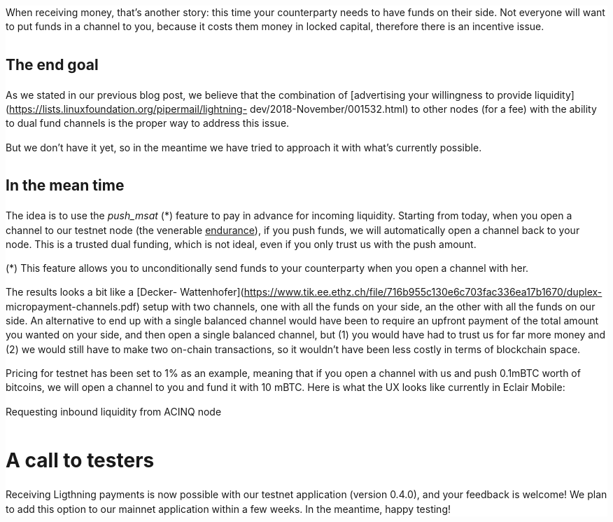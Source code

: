 When receiving money, that’s another story: this time your counterparty needs
to have funds on their side. Not everyone will want to put funds in a channel
to you, because it costs them money in locked capital, therefore there is an
incentive issue.

## The end goal

As we stated in our previous blog post, we believe that the combination of
[advertising your willingness to provide
liquidity](https://lists.linuxfoundation.org/pipermail/lightning-
dev/2018-November/001532.html) to other nodes (for a fee) with the ability to
dual fund channels is the proper way to address this issue.

But we don’t have it yet, so in the meantime we have tried to approach it with
what’s currently possible.

## In the mean time

The idea is to use the _push_msat_ (*) feature to pay in advance for incoming
liquidity. Starting from today, when you open a channel to our testnet node
(the venerable
[endurance](http://03933884aaf1d6b108397e5efe5c86bcf2d8ca8d2f700eda99db9214fc2712b134@34.250.234.192:9735)),
if you push funds, we will automatically open a channel back to your node.
This is a trusted dual funding, which is not ideal, even if you only trust us
with the push amount.

(*) This feature allows you to unconditionally send funds to your counterparty
when you open a channel with her.

The results looks a bit like a [Decker-
Wattenhofer](https://www.tik.ee.ethz.ch/file/716b955c130e6c703fac336ea17b1670/duplex-
micropayment-channels.pdf) setup with two channels, one with all the funds on
your side, an the other with all the funds on our side. An alternative to end
up with a single balanced channel would have been to require an upfront
payment of the total amount you wanted on your side, and then open a single
balanced channel, but (1) you would have had to trust us for far more money
and (2) we would still have to make two on-chain transactions, so it wouldn’t
have been less costly in terms of blockchain space.

Pricing for testnet has been set to 1% as an example, meaning that if you open
a channel with us and push 0.1mBTC worth of bitcoins, we will open a channel
to you and fund it with 10 mBTC. Here is what the UX looks like currently in
Eclair Mobile:

Requesting inbound liquidity from ACINQ node

# A call to testers

Receiving Ligthning payments is now possible with our testnet application
(version 0.4.0), and your feedback is welcome! We plan to add this option to
our mainnet application within a few weeks. In the meantime, happy testing!
